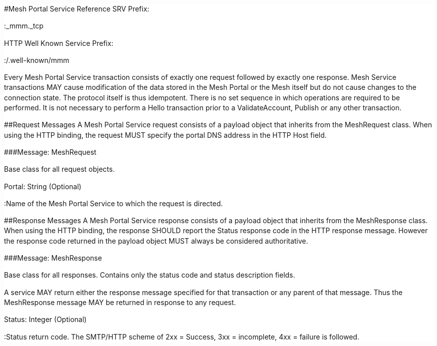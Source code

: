 ﻿

#Mesh Portal Service  Reference
SRV Prefix:

:_mmm._tcp

HTTP Well Known Service Prefix:

:/.well-known/mmm

Every Mesh Portal Service transaction consists of exactly one
request followed by exactly one response.
Mesh Service transactions MAY cause modification
of the data stored in the Mesh Portal or the Mesh itself
but do not cause changes to the connection state. The protocol
itself is thus idempotent. There is no set sequence
in which operations are required to be performed. It is not
necessary to perform a Hello transaction prior to
a ValidateAccount, Publish or any other transaction.

##Request Messages
A Mesh Portal Service request consists of a payload object
that inherits from the MeshRequest class. When using the 
HTTP binding, the request MUST specify the portal DNS
address in the HTTP Host field. 

###Message: MeshRequest

Base class for all request objects.


Portal: String (Optional)

:Name of the Mesh Portal Service to which the request 
is directed.

##Response Messages
A Mesh Portal Service response consists of a payload object that
inherits from the MeshResponse class. When using the
HTTP binding, the response SHOULD
report the Status response code in the HTTP response 
message. However the response code returned in the
payload object MUST always be considered authoritative.

###Message: MeshResponse

Base class for all responses. Contains only the
status code and status description fields.

A service MAY return either the response message specified
for that transaction or any parent of that message. 
Thus the MeshResponse message MAY be returned in response 
to any request.


Status: Integer (Optional)

:Status return code. The SMTP/HTTP scheme of 2xx = Success,
3xx = incomplete, 4xx = failure is followed.
